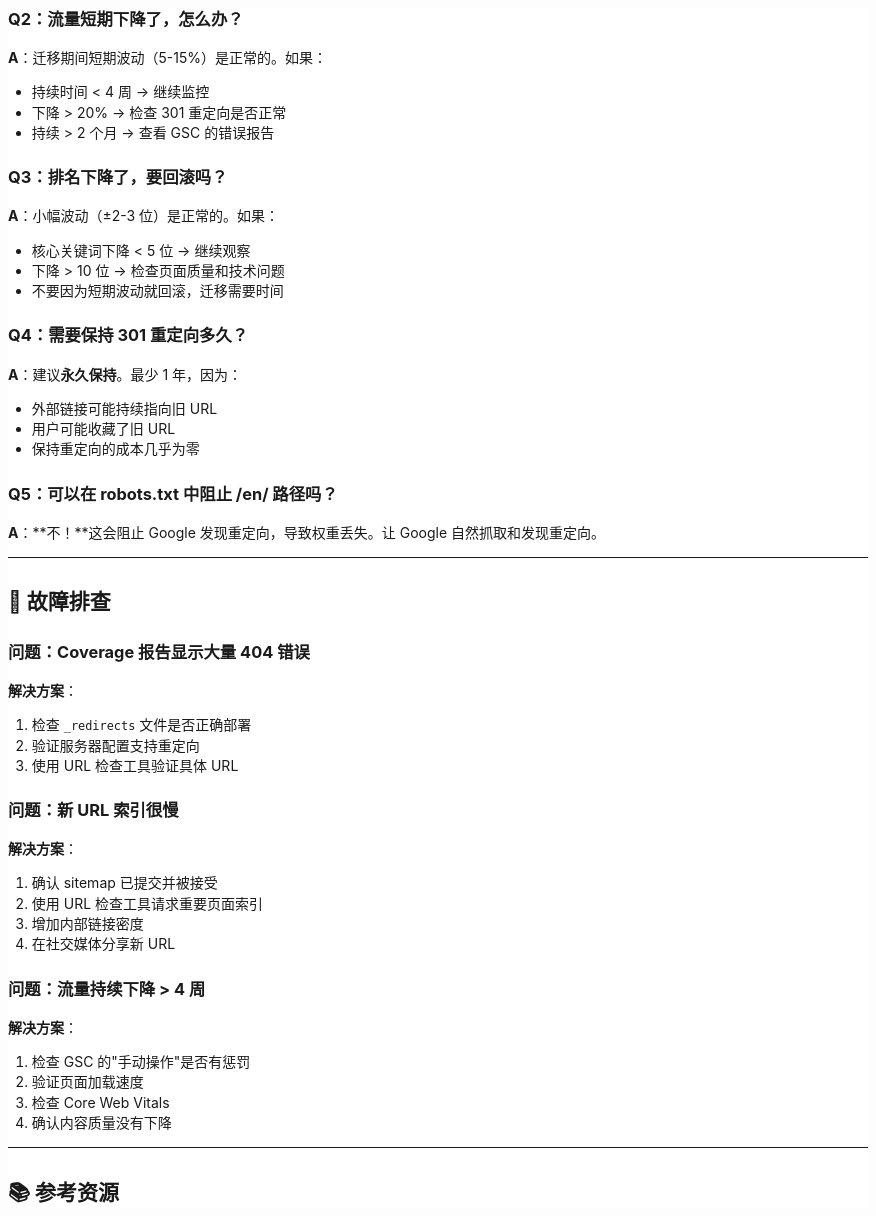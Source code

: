 ### Q2：流量短期下降了，怎么办？
**A**：迁移期间短期波动（5-15%）是正常的。如果：
- 持续时间 < 4 周 → 继续监控
- 下降 > 20% → 检查 301 重定向是否正常
- 持续 > 2 个月 → 查看 GSC 的错误报告

### Q3：排名下降了，要回滚吗？
**A**：小幅波动（±2-3 位）是正常的。如果：
- 核心关键词下降 < 5 位 → 继续观察
- 下降 > 10 位 → 检查页面质量和技术问题
- 不要因为短期波动就回滚，迁移需要时间

### Q4：需要保持 301 重定向多久？
**A**：建议**永久保持**。最少 1 年，因为：
- 外部链接可能持续指向旧 URL
- 用户可能收藏了旧 URL
- 保持重定向的成本几乎为零

### Q5：可以在 robots.txt 中阻止 /en/ 路径吗？
**A**：**不！**这会阻止 Google 发现重定向，导致权重丢失。让 Google 自然抓取和发现重定向。

---

## 🔧 故障排查

### 问题：Coverage 报告显示大量 404 错误
**解决方案**：
1. 检查 `_redirects` 文件是否正确部署
2. 验证服务器配置支持重定向
3. 使用 URL 检查工具验证具体 URL

### 问题：新 URL 索引很慢
**解决方案**：
1. 确认 sitemap 已提交并被接受
2. 使用 URL 检查工具请求重要页面索引
3. 增加内部链接密度
4. 在社交媒体分享新 URL

### 问题：流量持续下降 > 4 周
**解决方案**：
1. 检查 GSC 的"手动操作"是否有惩罚
2. 验证页面加载速度
3. 检查 Core Web Vitals
4. 确认内容质量没有下降

---

## 📚 参考资源
